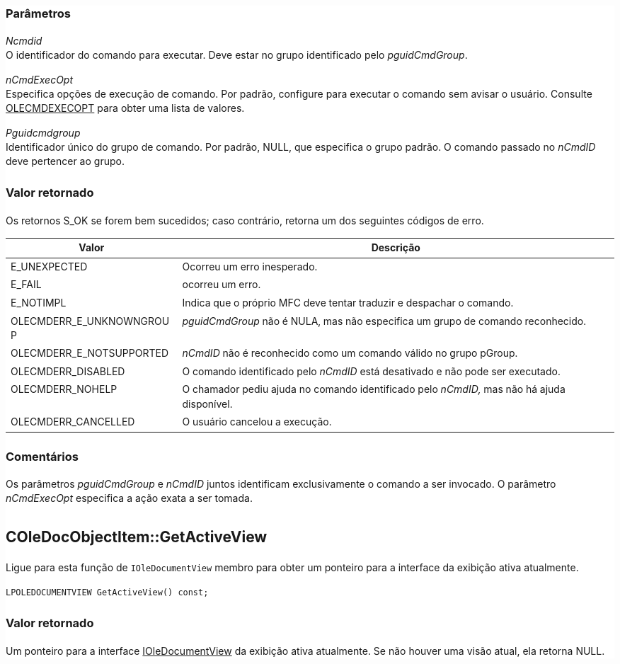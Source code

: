 ### <a name="parameters"></a>Parâmetros

*Ncmdid*<br/>
O identificador do comando para executar. Deve estar no grupo identificado pelo *pguidCmdGroup*.

*nCmdExecOpt*<br/>
Especifica opções de execução de comando. Por padrão, configure para executar o comando sem avisar o usuário. Consulte [OLECMDEXECOPT](/windows/win32/api/docobj/ne-docobj-olecmdexecopt) para obter uma lista de valores.

*Pguidcmdgroup*<br/>
Identificador único do grupo de comando. Por padrão, NULL, que especifica o grupo padrão. O comando passado no *nCmdID* deve pertencer ao grupo.

### <a name="return-value"></a>Valor retornado

Os retornos S_OK se forem bem sucedidos; caso contrário, retorna um dos seguintes códigos de erro.

|Valor|Descrição|
|-----------|-----------------|
|E_UNEXPECTED|Ocorreu um erro inesperado.|
|E_FAIL|ocorreu um erro.|
|E_NOTIMPL|Indica que o próprio MFC deve tentar traduzir e despachar o comando.|
|OLECMDERR_E_UNKNOWNGROUP|*pguidCmdGroup* não é NULA, mas não especifica um grupo de comando reconhecido.|
|OLECMDERR_E_NOTSUPPORTED|*nCmdID* não é reconhecido como um comando válido no grupo pGroup.|
|OLECMDERR_DISABLED|O comando identificado pelo *nCmdID* está desativado e não pode ser executado.|
|OLECMDERR_NOHELP|O chamador pediu ajuda no comando identificado pelo *nCmdID,* mas não há ajuda disponível.|
|OLECMDERR_CANCELLED|O usuário cancelou a execução.|

### <a name="remarks"></a>Comentários

Os parâmetros *pguidCmdGroup* e *nCmdID* juntos identificam exclusivamente o comando a ser invocado. O parâmetro *nCmdExecOpt* especifica a ação exata a ser tomada.

## <a name="coledocobjectitemgetactiveview"></a><a name="getactiveview"></a>COleDocObjectItem::GetActiveView

Ligue para esta função de `IOleDocumentView` membro para obter um ponteiro para a interface da exibição ativa atualmente.

```
LPOLEDOCUMENTVIEW GetActiveView() const;
```

### <a name="return-value"></a>Valor retornado

Um ponteiro para a interface [IOleDocumentView](/windows/win32/api/docobj/nn-docobj-ioledocumentview) da exibição ativa atualmente. Se não houver uma visão atual, ela retorna NULL.
